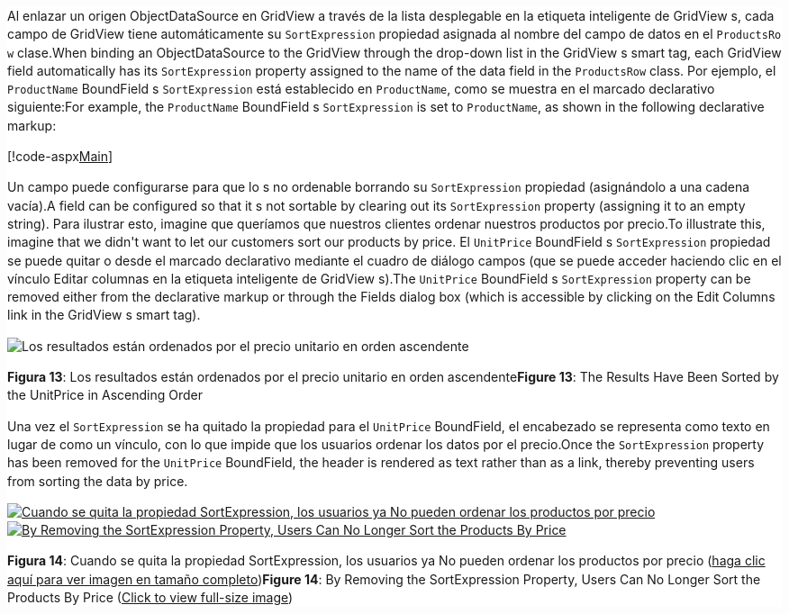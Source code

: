 <span data-ttu-id="33a17-261">Al enlazar un origen ObjectDataSource en GridView a través de la lista desplegable en la etiqueta inteligente de GridView s, cada campo de GridView tiene automáticamente su `SortExpression` propiedad asignada al nombre del campo de datos en el `ProductsRow` clase.</span><span class="sxs-lookup"><span data-stu-id="33a17-261">When binding an ObjectDataSource to the GridView through the drop-down list in the GridView s smart tag, each GridView field automatically has its `SortExpression` property assigned to the name of the data field in the `ProductsRow` class.</span></span> <span data-ttu-id="33a17-262">Por ejemplo, el `ProductName` BoundField s `SortExpression` está establecido en `ProductName`, como se muestra en el marcado declarativo siguiente:</span><span class="sxs-lookup"><span data-stu-id="33a17-262">For example, the `ProductName` BoundField s `SortExpression` is set to `ProductName`, as shown in the following declarative markup:</span></span>


[!code-aspx[Main](paging-and-sorting-report-data-vb/samples/sample9.aspx)]

<span data-ttu-id="33a17-263">Un campo puede configurarse para que lo s no ordenable borrando su `SortExpression` propiedad (asignándolo a una cadena vacía).</span><span class="sxs-lookup"><span data-stu-id="33a17-263">A field can be configured so that it s not sortable by clearing out its `SortExpression` property (assigning it to an empty string).</span></span> <span data-ttu-id="33a17-264">Para ilustrar esto, imagine que queríamos que nuestros clientes ordenar nuestros productos por precio.</span><span class="sxs-lookup"><span data-stu-id="33a17-264">To illustrate this, imagine that we didn't want to let our customers sort our products by price.</span></span> <span data-ttu-id="33a17-265">El `UnitPrice` BoundField s `SortExpression` propiedad se puede quitar o desde el marcado declarativo mediante el cuadro de diálogo campos (que se puede acceder haciendo clic en el vínculo Editar columnas en la etiqueta inteligente de GridView s).</span><span class="sxs-lookup"><span data-stu-id="33a17-265">The `UnitPrice` BoundField s `SortExpression` property can be removed either from the declarative markup or through the Fields dialog box (which is accessible by clicking on the Edit Columns link in the GridView s smart tag).</span></span>


![Los resultados están ordenados por el precio unitario en orden ascendente](paging-and-sorting-report-data-vb/_static/image27.png)

<span data-ttu-id="33a17-267">**Figura 13**: Los resultados están ordenados por el precio unitario en orden ascendente</span><span class="sxs-lookup"><span data-stu-id="33a17-267">**Figure 13**: The Results Have Been Sorted by the UnitPrice in Ascending Order</span></span>


<span data-ttu-id="33a17-268">Una vez el `SortExpression` se ha quitado la propiedad para el `UnitPrice` BoundField, el encabezado se representa como texto en lugar de como un vínculo, con lo que impide que los usuarios ordenar los datos por el precio.</span><span class="sxs-lookup"><span data-stu-id="33a17-268">Once the `SortExpression` property has been removed for the `UnitPrice` BoundField, the header is rendered as text rather than as a link, thereby preventing users from sorting the data by price.</span></span>


<span data-ttu-id="33a17-269">[![Cuando se quita la propiedad SortExpression, los usuarios ya No pueden ordenar los productos por precio](paging-and-sorting-report-data-vb/_static/image29.png)](paging-and-sorting-report-data-vb/_static/image28.png)</span><span class="sxs-lookup"><span data-stu-id="33a17-269">[![By Removing the SortExpression Property, Users Can No Longer Sort the Products By Price](paging-and-sorting-report-data-vb/_static/image29.png)](paging-and-sorting-report-data-vb/_static/image28.png)</span></span>

<span data-ttu-id="33a17-270">**Figura 14**: Cuando se quita la propiedad SortExpression, los usuarios ya No pueden ordenar los productos por precio ([haga clic aquí para ver imagen en tamaño completo](paging-and-sorting-report-data-vb/_static/image30.png))</span><span class="sxs-lookup"><span data-stu-id="33a17-270">**Figure 14**: By Removing the SortExpression Property, Users Can No Longer Sort the Products By Price ([Click to view full-size image](paging-and-sorting-report-data-vb/_static/image30.png))</span></span>
